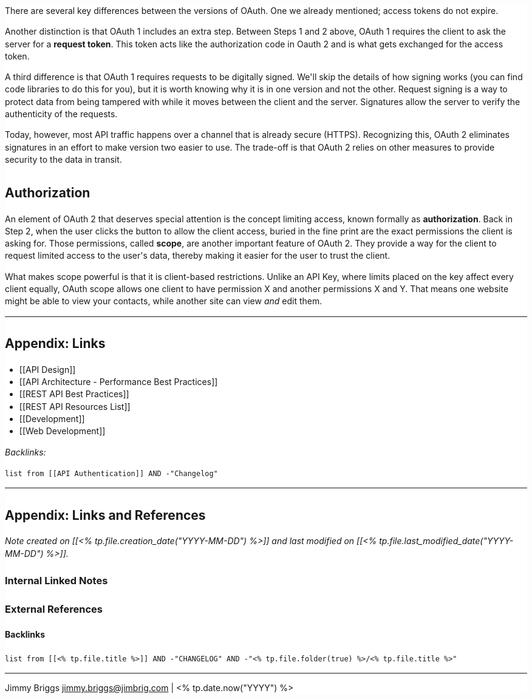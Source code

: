 There are several key differences between the versions of OAuth. One we already mentioned; access tokens do not expire.

Another distinction is that OAuth 1 includes an extra step. Between Steps 1 and 2 above, OAuth 1 requires the client to ask the server for a **request token**. This token acts like the authorization code in Oauth 2 and is what gets exchanged for the access token.

A third difference is that OAuth 1 requires requests to be digitally signed. We'll skip the details of how signing works (you can find code libraries to do this for you), but it is worth knowing why it is in one version and not the other. Request signing is a way to protect data from being tampered with while it moves between the client and the server. Signatures allow the server to verify the authenticity of the requests.

Today, however, most API traffic happens over a channel that is already secure (HTTPS). Recognizing this, OAuth 2 eliminates signatures in an effort to make version two easier to use. The trade-off is that OAuth 2 relies on other measures to provide security to the data in transit.

## Authorization

An element of OAuth 2 that deserves special attention is the concept limiting access, known formally as **authorization**. Back in Step 2, when the user clicks the button to allow the client access, buried in the fine print are the exact permissions the client is asking for. Those permissions, called **scope**, are another important feature of OAuth 2. They provide a way for the client to request limited access to the user's data, thereby making it easier for the user to trust the client.

What makes scope powerful is that it is client-based restrictions. Unlike an API Key, where limits placed on the key affect every client equally, OAuth scope allows one client to have permission X and another permissions X and Y. That means one website might be able to view your contacts, while another site can view _and_ edit them.

***

## Appendix: Links

- [[API Design]]
- [[API Architecture - Performance Best Practices]]
- [[REST API Best Practices]]
- [[REST API Resources List]]
- [[Development]]
- [[Web Development]]

*Backlinks:*

```dataview
list from [[API Authentication]] AND -"Changelog"
```

***

## Appendix: Links and References

*Note created on [[<% tp.file.creation_date("YYYY-MM-DD") %>]] and last modified on [[<% tp.file.last_modified_date("YYYY-MM-DD") %>]].*

### Internal Linked Notes

### External References

#### Backlinks

```dataview
list from [[<% tp.file.title %>]] AND -"CHANGELOG" AND -"<% tp.file.folder(true) %>/<% tp.file.title %>"
```


***

Jimmy Briggs <jimmy.briggs@jimbrig.com> | <% tp.date.now("YYYY") %>